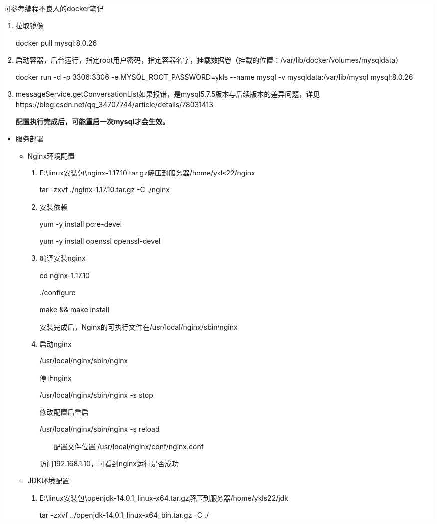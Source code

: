   可参考编程不良人的docker笔记

  1. 拉取镜像

     docker pull mysql:8.0.26

  2. 启动容器，后台运行，指定root用户密码，指定容器名字，挂载数据卷（挂载的位置：/var/lib/docker/volumes/mysqldata）

     docker run -d -p 3306:3306 -e MYSQL_ROOT_PASSWORD=ykls --name mysql -v mysqldata:/var/lib/mysql mysql:8.0.26

  3. messageService.getConversationList如果报错，是mysql5.7.5版本与后续版本的差异问题，详见https://blog.csdn.net/qq_34707744/article/details/78031413

     **配置执行完成后，可能重启一次mysql才会生效。**

  



+ 服务部署

  + Nginx环境配置

    1. E:\linux安装包\nginx-1.17.10.tar.gz解压到服务器/home/ykls22/nginx

       tar -zxvf ./nginx-1.17.10.tar.gz -C ./nginx

    2. 安装依赖

       yum -y install pcre-devel

       yum -y install openssl openssl-devel

    3. 编译安装nginx

       cd nginx-1.17.10

       ./configure

       make && make install

       安装完成后，Nginx的可执行文件在/usr/local/nginx/sbin/nginx

    4. 启动nginx

       /usr/local/nginx/sbin/nginx

       停止nginx

       /usr/local/nginx/sbin/nginx -s stop

       修改配置后重启

       /usr/local/nginx/sbin/nginx -s reload

       　　配置文件位置    /usr/local/nginx/conf/nginx.conf

       访问192.168.1.10，可看到nginx运行是否成功

  + JDK环境配置

    1. E:\linux安装包\openjdk-14.0.1_linux-x64.tar.gz解压到服务器/home/ykls22/jdk

       tar -zxvf ../openjdk-14.0.1_linux-x64_bin.tar.gz -C ./
